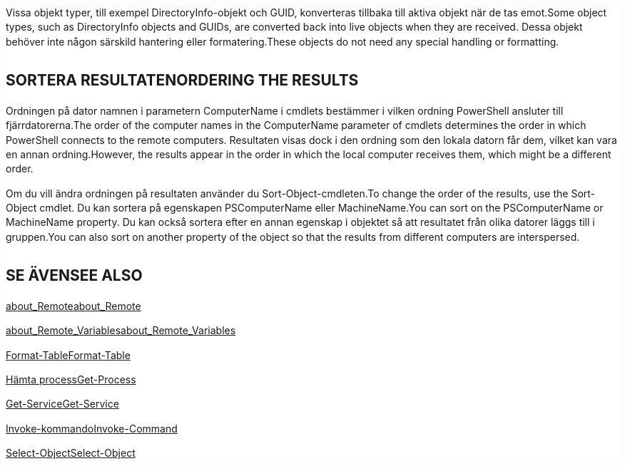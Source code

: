 <span data-ttu-id="48f8f-152">Vissa objekt typer, till exempel DirectoryInfo-objekt och GUID, konverteras tillbaka till aktiva objekt när de tas emot.</span><span class="sxs-lookup"><span data-stu-id="48f8f-152">Some object types, such as DirectoryInfo objects and GUIDs, are converted back into live objects when they are received.</span></span> <span data-ttu-id="48f8f-153">Dessa objekt behöver inte någon särskild hantering eller formatering.</span><span class="sxs-lookup"><span data-stu-id="48f8f-153">These objects do not need any special handling or formatting.</span></span>

## <a name="ordering-the-results"></a><span data-ttu-id="48f8f-154">SORTERA RESULTATEN</span><span class="sxs-lookup"><span data-stu-id="48f8f-154">ORDERING THE RESULTS</span></span>

<span data-ttu-id="48f8f-155">Ordningen på dator namnen i parametern ComputerName i cmdlets bestämmer i vilken ordning PowerShell ansluter till fjärrdatorerna.</span><span class="sxs-lookup"><span data-stu-id="48f8f-155">The order of the computer names in the ComputerName parameter of cmdlets determines the order in which PowerShell connects to the remote computers.</span></span> <span data-ttu-id="48f8f-156">Resultaten visas dock i den ordning som den lokala datorn får dem, vilket kan vara en annan ordning.</span><span class="sxs-lookup"><span data-stu-id="48f8f-156">However, the results appear in the order in which the local computer receives them, which might be a different order.</span></span>

<span data-ttu-id="48f8f-157">Om du vill ändra ordningen på resultaten använder du Sort-Object-cmdleten.</span><span class="sxs-lookup"><span data-stu-id="48f8f-157">To change the order of the results, use the Sort-Object cmdlet.</span></span> <span data-ttu-id="48f8f-158">Du kan sortera på egenskapen PSComputerName eller MachineName.</span><span class="sxs-lookup"><span data-stu-id="48f8f-158">You can sort on the PSComputerName or MachineName property.</span></span> <span data-ttu-id="48f8f-159">Du kan också sortera efter en annan egenskap i objektet så att resultatet från olika datorer läggs till i gruppen.</span><span class="sxs-lookup"><span data-stu-id="48f8f-159">You can also sort on another property of the object so that the results from different computers are interspersed.</span></span>

## <a name="see-also"></a><span data-ttu-id="48f8f-160">SE ÄVEN</span><span class="sxs-lookup"><span data-stu-id="48f8f-160">SEE ALSO</span></span>

[<span data-ttu-id="48f8f-161">about_Remote</span><span class="sxs-lookup"><span data-stu-id="48f8f-161">about_Remote</span></span>](about_Remote.md)

[<span data-ttu-id="48f8f-162">about_Remote_Variables</span><span class="sxs-lookup"><span data-stu-id="48f8f-162">about_Remote_Variables</span></span>](about_Remote_Variables.md)

[<span data-ttu-id="48f8f-163">Format-Table</span><span class="sxs-lookup"><span data-stu-id="48f8f-163">Format-Table</span></span>](xref:Microsoft.PowerShell.Utility.Format-Table)

[<span data-ttu-id="48f8f-164">Hämta process</span><span class="sxs-lookup"><span data-stu-id="48f8f-164">Get-Process</span></span>](xref:Microsoft.PowerShell.Management.Get-Process)

[<span data-ttu-id="48f8f-165">Get-Service</span><span class="sxs-lookup"><span data-stu-id="48f8f-165">Get-Service</span></span>](xref:Microsoft.PowerShell.Management.Get-Service)

[<span data-ttu-id="48f8f-166">Invoke-kommando</span><span class="sxs-lookup"><span data-stu-id="48f8f-166">Invoke-Command</span></span>](xref:Microsoft.PowerShell.Core.Invoke-Command)

[<span data-ttu-id="48f8f-167">Select-Object</span><span class="sxs-lookup"><span data-stu-id="48f8f-167">Select-Object</span></span>](xref:Microsoft.PowerShell.Utility.Select-Object)
